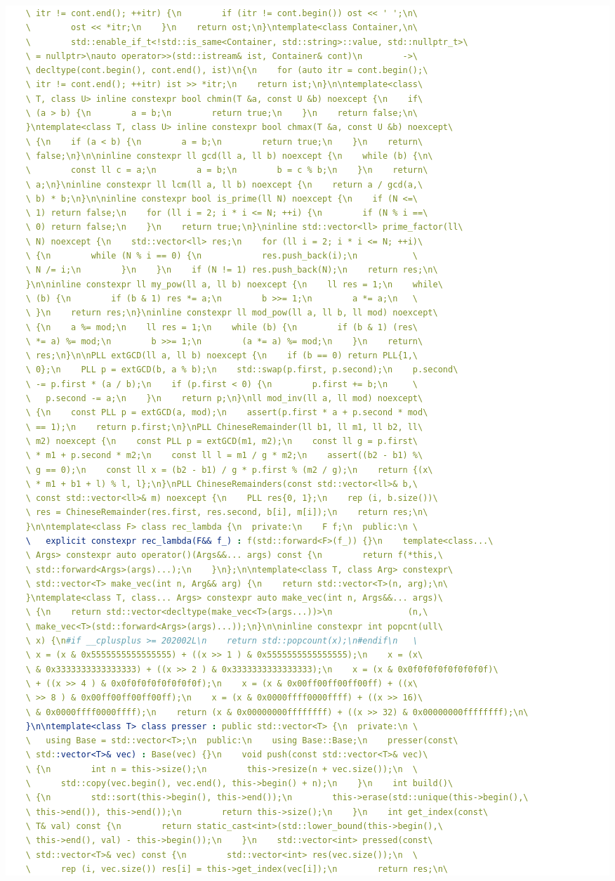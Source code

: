 ```yaml
    \ itr != cont.end(); ++itr) {\n        if (itr != cont.begin()) ost << ' ';\n\
    \        ost << *itr;\n    }\n    return ost;\n}\ntemplate<class Container,\n\
    \        std::enable_if_t<!std::is_same<Container, std::string>::value, std::nullptr_t>\
    \ = nullptr>\nauto operator>>(std::istream& ist, Container& cont)\n        ->\
    \ decltype(cont.begin(), cont.end(), ist)\n{\n    for (auto itr = cont.begin();\
    \ itr != cont.end(); ++itr) ist >> *itr;\n    return ist;\n}\n\ntemplate<class\
    \ T, class U> inline constexpr bool chmin(T &a, const U &b) noexcept {\n    if\
    \ (a > b) {\n        a = b;\n        return true;\n    }\n    return false;\n\
    }\ntemplate<class T, class U> inline constexpr bool chmax(T &a, const U &b) noexcept\
    \ {\n    if (a < b) {\n        a = b;\n        return true;\n    }\n    return\
    \ false;\n}\n\ninline constexpr ll gcd(ll a, ll b) noexcept {\n    while (b) {\n\
    \        const ll c = a;\n        a = b;\n        b = c % b;\n    }\n    return\
    \ a;\n}\ninline constexpr ll lcm(ll a, ll b) noexcept {\n    return a / gcd(a,\
    \ b) * b;\n}\n\ninline constexpr bool is_prime(ll N) noexcept {\n    if (N <=\
    \ 1) return false;\n    for (ll i = 2; i * i <= N; ++i) {\n        if (N % i ==\
    \ 0) return false;\n    }\n    return true;\n}\ninline std::vector<ll> prime_factor(ll\
    \ N) noexcept {\n    std::vector<ll> res;\n    for (ll i = 2; i * i <= N; ++i)\
    \ {\n        while (N % i == 0) {\n            res.push_back(i);\n           \
    \ N /= i;\n        }\n    }\n    if (N != 1) res.push_back(N);\n    return res;\n\
    }\n\ninline constexpr ll my_pow(ll a, ll b) noexcept {\n    ll res = 1;\n    while\
    \ (b) {\n        if (b & 1) res *= a;\n        b >>= 1;\n        a *= a;\n   \
    \ }\n    return res;\n}\ninline constexpr ll mod_pow(ll a, ll b, ll mod) noexcept\
    \ {\n    a %= mod;\n    ll res = 1;\n    while (b) {\n        if (b & 1) (res\
    \ *= a) %= mod;\n        b >>= 1;\n        (a *= a) %= mod;\n    }\n    return\
    \ res;\n}\n\nPLL extGCD(ll a, ll b) noexcept {\n    if (b == 0) return PLL{1,\
    \ 0};\n    PLL p = extGCD(b, a % b);\n    std::swap(p.first, p.second);\n    p.second\
    \ -= p.first * (a / b);\n    if (p.first < 0) {\n        p.first += b;\n     \
    \   p.second -= a;\n    }\n    return p;\n}\nll mod_inv(ll a, ll mod) noexcept\
    \ {\n    const PLL p = extGCD(a, mod);\n    assert(p.first * a + p.second * mod\
    \ == 1);\n    return p.first;\n}\nPLL ChineseRemainder(ll b1, ll m1, ll b2, ll\
    \ m2) noexcept {\n    const PLL p = extGCD(m1, m2);\n    const ll g = p.first\
    \ * m1 + p.second * m2;\n    const ll l = m1 / g * m2;\n    assert((b2 - b1) %\
    \ g == 0);\n    const ll x = (b2 - b1) / g * p.first % (m2 / g);\n    return {(x\
    \ * m1 + b1 + l) % l, l};\n}\nPLL ChineseRemainders(const std::vector<ll>& b,\
    \ const std::vector<ll>& m) noexcept {\n    PLL res{0, 1};\n    rep (i, b.size())\
    \ res = ChineseRemainder(res.first, res.second, b[i], m[i]);\n    return res;\n\
    }\n\ntemplate<class F> class rec_lambda {\n  private:\n    F f;\n  public:\n \
    \   explicit constexpr rec_lambda(F&& f_) : f(std::forward<F>(f_)) {}\n    template<class...\
    \ Args> constexpr auto operator()(Args&&... args) const {\n        return f(*this,\
    \ std::forward<Args>(args)...);\n    }\n};\n\ntemplate<class T, class Arg> constexpr\
    \ std::vector<T> make_vec(int n, Arg&& arg) {\n    return std::vector<T>(n, arg);\n\
    }\ntemplate<class T, class... Args> constexpr auto make_vec(int n, Args&&... args)\
    \ {\n    return std::vector<decltype(make_vec<T>(args...))>\n               (n,\
    \ make_vec<T>(std::forward<Args>(args)...));\n}\n\ninline constexpr int popcnt(ull\
    \ x) {\n#if __cplusplus >= 202002L\n    return std::popcount(x);\n#endif\n   \
    \ x = (x & 0x5555555555555555) + ((x >> 1 ) & 0x5555555555555555);\n    x = (x\
    \ & 0x3333333333333333) + ((x >> 2 ) & 0x3333333333333333);\n    x = (x & 0x0f0f0f0f0f0f0f0f)\
    \ + ((x >> 4 ) & 0x0f0f0f0f0f0f0f0f);\n    x = (x & 0x00ff00ff00ff00ff) + ((x\
    \ >> 8 ) & 0x00ff00ff00ff00ff);\n    x = (x & 0x0000ffff0000ffff) + ((x >> 16)\
    \ & 0x0000ffff0000ffff);\n    return (x & 0x00000000ffffffff) + ((x >> 32) & 0x00000000ffffffff);\n\
    }\n\ntemplate<class T> class presser : public std::vector<T> {\n  private:\n \
    \   using Base = std::vector<T>;\n  public:\n    using Base::Base;\n    presser(const\
    \ std::vector<T>& vec) : Base(vec) {}\n    void push(const std::vector<T>& vec)\
    \ {\n        int n = this->size();\n        this->resize(n + vec.size());\n  \
    \      std::copy(vec.begin(), vec.end(), this->begin() + n);\n    }\n    int build()\
    \ {\n        std::sort(this->begin(), this->end());\n        this->erase(std::unique(this->begin(),\
    \ this->end()), this->end());\n        return this->size();\n    }\n    int get_index(const\
    \ T& val) const {\n        return static_cast<int>(std::lower_bound(this->begin(),\
    \ this->end(), val) - this->begin());\n    }\n    std::vector<int> pressed(const\
    \ std::vector<T>& vec) const {\n        std::vector<int> res(vec.size());\n  \
    \      rep (i, vec.size()) res[i] = this->get_index(vec[i]);\n        return res;\n\
```
